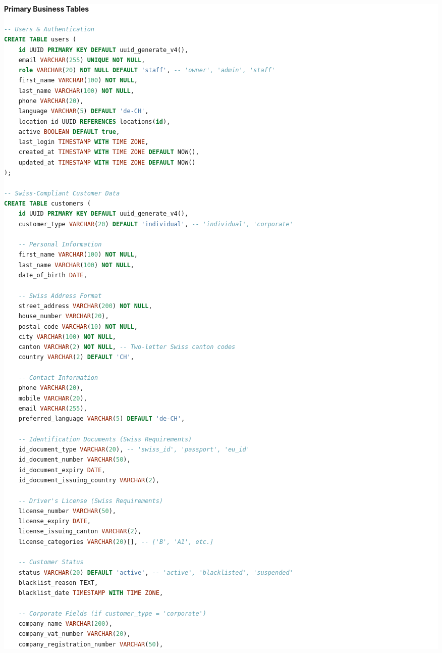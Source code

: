 #### Primary Business Tables
```sql
-- Users & Authentication
CREATE TABLE users (
    id UUID PRIMARY KEY DEFAULT uuid_generate_v4(),
    email VARCHAR(255) UNIQUE NOT NULL,
    role VARCHAR(20) NOT NULL DEFAULT 'staff', -- 'owner', 'admin', 'staff'
    first_name VARCHAR(100) NOT NULL,
    last_name VARCHAR(100) NOT NULL,
    phone VARCHAR(20),
    language VARCHAR(5) DEFAULT 'de-CH',
    location_id UUID REFERENCES locations(id),
    active BOOLEAN DEFAULT true,
    last_login TIMESTAMP WITH TIME ZONE,
    created_at TIMESTAMP WITH TIME ZONE DEFAULT NOW(),
    updated_at TIMESTAMP WITH TIME ZONE DEFAULT NOW()
);

-- Swiss-Compliant Customer Data
CREATE TABLE customers (
    id UUID PRIMARY KEY DEFAULT uuid_generate_v4(),
    customer_type VARCHAR(20) DEFAULT 'individual', -- 'individual', 'corporate'
    
    -- Personal Information
    first_name VARCHAR(100) NOT NULL,
    last_name VARCHAR(100) NOT NULL,
    date_of_birth DATE,
    
    -- Swiss Address Format
    street_address VARCHAR(200) NOT NULL,
    house_number VARCHAR(20),
    postal_code VARCHAR(10) NOT NULL,
    city VARCHAR(100) NOT NULL,
    canton VARCHAR(2) NOT NULL, -- Two-letter Swiss canton codes
    country VARCHAR(2) DEFAULT 'CH',
    
    -- Contact Information
    phone VARCHAR(20),
    mobile VARCHAR(20),
    email VARCHAR(255),
    preferred_language VARCHAR(5) DEFAULT 'de-CH',
    
    -- Identification Documents (Swiss Requirements)
    id_document_type VARCHAR(20), -- 'swiss_id', 'passport', 'eu_id'
    id_document_number VARCHAR(50),
    id_document_expiry DATE,
    id_document_issuing_country VARCHAR(2),
    
    -- Driver's License (Swiss Requirements)
    license_number VARCHAR(50),
    license_expiry DATE,
    license_issuing_canton VARCHAR(2),
    license_categories VARCHAR(20)[], -- ['B', 'A1', etc.]
    
    -- Customer Status
    status VARCHAR(20) DEFAULT 'active', -- 'active', 'blacklisted', 'suspended'
    blacklist_reason TEXT,
    blacklist_date TIMESTAMP WITH TIME ZONE,
    
    -- Corporate Fields (if customer_type = 'corporate')
    company_name VARCHAR(200),
    company_vat_number VARCHAR(20),
    company_registration_number VARCHAR(50),
```
